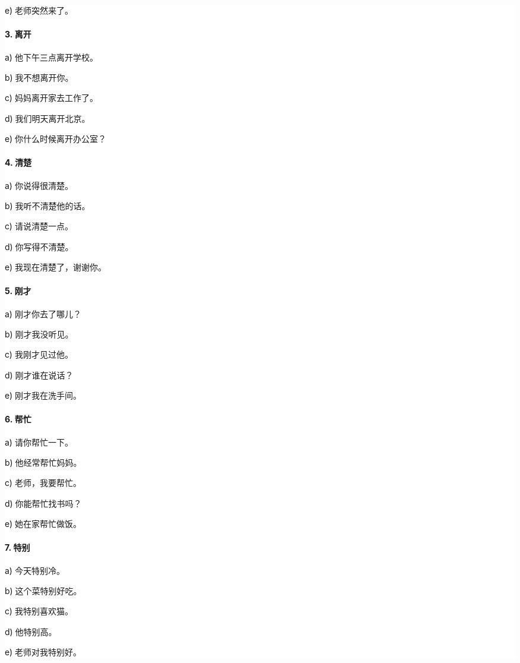 e) 老师突然来了。

#### 3. 离开

a) 他下午三点离开学校。

b) 我不想离开你。

c) 妈妈离开家去工作了。

d) 我们明天离开北京。

e) 你什么时候离开办公室？


#### 4. 清楚

a) 你说得很清楚。

b) 我听不清楚他的话。

c) 请说清楚一点。

d) 你写得不清楚。

e) 我现在清楚了，谢谢你。

#### 5. 刚才

a) 刚才你去了哪儿？

b) 刚才我没听见。

c) 我刚才见过他。

d) 刚才谁在说话？

e) 刚才我在洗手间。

#### 6. 帮忙

a) 请你帮忙一下。

b) 他经常帮忙妈妈。

c) 老师，我要帮忙。

d) 你能帮忙找书吗？

e) 她在家帮忙做饭。

#### 7. 特别

a) 今天特别冷。

b) 这个菜特别好吃。

c) 我特别喜欢猫。

d) 他特别高。

e) 老师对我特别好。
